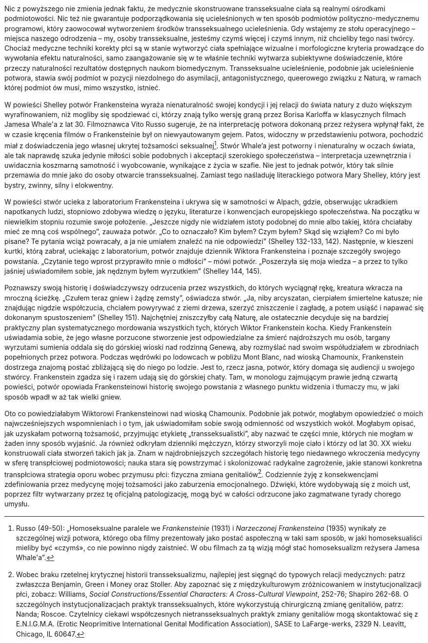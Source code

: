 Nic z powyższego nie zmienia jednak faktu, że medycznie skonstruowane transseksualne ciała są realnymi ośrodkami podmiotowości. Nic też nie gwarantuje podporządkowania się ucieleśnionych w ten sposób podmiotów polityczno-medycznemu programowi, który zaowocował wytworzeniem środków transseksualnego ucieleśnienia. Gdy wstajemy ze stołu operacyjnego – miejsca naszego odrodzenia – my, osoby transseksualne, jesteśmy czymś więcej i czymś innym, niż chcieliby tego nasi twórcy. Chociaż medyczne techniki korekty płci są w stanie wytworzyć ciała spełniające wizualne i morfologiczne kryteria prowadzące do wywołania efektu naturalności, samo zaangażowanie się w te właśnie techniki wytwarza subiektywne doświadczenie, które przeczy naturalności rezultatów dostępnych naukom biomedycznym. Transseksualne ucieleśnienie, podobnie jak ucieleśnienie potwora, stawia swój podmiot w pozycji niezdolnego do asymilacji, antagonistycznego, queerowego związku z Naturą, w ramach której podmiot ów musi, mimo wszystko, istnieć.

W powieści Shelley potwór Frankensteina wyraża nienaturalność swojej kondycji i jej relacji do świata natury z dużo większym wyrafinowaniem, niż mogliby się spodziewać ci, którzy znają tylko wersję graną przez Borisa Karloffa w klasycznych filmach Jamesa Whale'a z lat 30. Filmoznawca Vito Russo sugeruje, że na interpretację potwora dokonaną przez reżysera wpłynął fakt, że w czasie kręcenia filmów o Frankensteinie był on niewyautowanym gejem. Patos, widoczny w przedstawieniu potwora, pochodzić miał z doświadczenia jego własnej ukrytej tożsamości seksualnej[^8]. Stwór Whale’a jest potworny i nienaturalny w oczach świata, ale tak naprawdę szuka jedynie miłości sobie podobnych i akceptacji szerokiego społeczeństwa – interpretacja uzewnętrznia i uwidacznia koszmarną samotność i wyobcowanie, wynikające z życia w szafie. Nie jest to jednak potwór, który tak silnie przemawia do mnie jako do osoby otwarcie transseksualnej. Zamiast tego naśladuję literackiego potwora Mary Shelley, który jest bystry, zwinny, silny i elokwentny.

W powieści stwór ucieka z laboratorium Frankensteina i ukrywa się w samotności w Alpach, gdzie, obserwując ukradkiem napotkanych ludzi, stopniowo zdobywa wiedzę o języku, literaturze i konwencjach europejskiego społeczeństwa. Na początku w niewielkim stopniu rozumie swoje położenie. „Jeszcze nigdy nie widziałem istoty podobnej do mnie albo takiej, która chciałaby mieć ze mną coś wspólnego”, zauważa potwór. „Co to oznaczało? Kim byłem? Czym byłem? Skąd się wziąłem? Co mi było pisane? Te pytania wciąż powracały, a ja nie umiałem znaleźć na nie odpowiedzi” (Shelley 132-133, 142). Następnie, w kieszeni kurtki, którą zabrał, uciekając z laboratorium, potwór znajduje dziennik Wiktora Frankensteina i poznaje szczegóły swojego powstania. „Czytanie tego wprost przyprawiło mnie o mdłości” – mówi potwór. „Poszerzyła się moja wiedza – a przez to tylko jaśniej uświadomiłem sobie, jak nędznym byłem wyrzutkiem” (Shelley 144, 145).

Poznawszy swoją historię i doświadczywszy odrzucenia przez wszystkich, do których wyciągnął rękę, kreatura wkracza na mroczną ścieżkę. „Czułem teraz gniew i żądzę zemsty”, oświadcza stwór. „Ja, niby arcyszatan, cierpiałem śmiertelne katusze; nie znajdując nigdzie współczucia, chciałem powyrywać z ziemi drzewa, szerzyć zniszczenie i zagładę, a potem usiąść i napawać się dokonanym spustoszeniem” (Shelley 151). Najchętniej zniszczyłby całą Naturę, ale ostatecznie decyduje się na bardziej praktyczny plan systematycznego mordowania wszystkich tych, których Wiktor Frankenstein kocha. Kiedy Frankenstein uświadamia sobie, że jego własne porzucone stworzenie jest odpowiedzialne za śmierć najdroższych mu osób, targany wyrzutami sumienia oddala się do górskiej wioski nad rodzinną Genewą, aby rozmyślać nad swoim współudziałem w zbrodniach popełnionych przez potwora. Podczas wędrówki po lodowcach w pobliżu Mont Blanc, nad wioską Chamounix, Frankenstein dostrzega znajomą postać zbliżającą się do niego po lodzie. Jest to, rzecz jasna, potwór, który domaga się audiencji u swojego stwórcy. Frankenstein zgadza się i razem udają się do górskiej chaty. Tam, w monologu zajmującym prawie jedną czwartą powieści, potwór opowiada Frankensteinowi historię swojego powstania z własnego punktu widzenia i tłumaczy mu, w jaki sposób wpadł w aż tak wielki gniew.

Oto co powiedziałabym Wiktorowi Frankensteinowi nad wioską Chamounix. Podobnie jak potwór, mogłabym opowiedzieć o moich najwcześniejszych wspomnieniach i o tym, jak uświadomiłam sobie swoją odmienność od wszystkich wokół. Mogłabym opisać, jak uzyskałam potworną tożsamość, przyjmując etykietę „transseksualistki”, aby nazwać te części mnie, których nie mogłam w żaden inny sposób wyjaśnić. Ja również odkryłam dzienniki mężczyzn, którzy stworzyli moje ciało i którzy od lat 30. XX wieku konstruowali ciała stworzeń takich jak ja. Znam w najdrobniejszych szczegółach historię tego niedawnego wkroczenia medycyny w sferę transpłciowej podmiotowości; nauka stara się powstrzymać i skolonizować radykalne zagrożenie, jakie stanowi konkretna transpłciowa strategia oporu wobec przymusu płci: fizyczna zmiana genitaliów[^9]. Codziennie żyję z konsekwencjami zdefiniowania przez medycynę mojej tożsamości jako zaburzenia emocjonalnego. Dźwięki, które wydobywają się z moich ust, poprzez filtr wytwarzany przez tę oficjalną patologizację, mogą być w całości odrzucone jako zagmatwane tyrady chorego umysłu.


[^1]: Choć komentarz ten ma być pogardliwym odrzuceniem potwora, to jednak nawiązuje do istotnej debaty na temat statusu transpłciowych praktyk i tożsamości w lesbijskim feminizmie. H. S. Rubin, w swojej rozprawie socjologicznej przygotowywanej na Uniwersytecie Brandeis, argumentuje, że wyraźny wzrost demograficzny w populacji transseksualnych kobiet w latach 70. i 80. jest bezpośrednio związany z pojawieniem się w lesbianizmie „feminizmu kulturowego”, który zdyskredytował i zmarginalizował praktyki zdradzające niewyzwolony model „inwersji płci” homoseksualizmu – zwłaszcza role butch–femme związane z lesbijską kulturą barową klasy robotniczej. Feminizm kulturowy umocnił w ten sposób lesbijsko-feministyczny sojusz z feminizmem heteroseksualnym na gruncie klasy średniej, kapitulując wobec dominujących ideologii płci. Dodam, że to samo tłumienie transpłciowych aspektów lesbijskich praktyk, jednocześnie przywołało widmo transseksualnych lesbijek jako szczególnego zagrożenia dla stabilności i czystości nietransseksualnej lesbijsko-feministycznej tożsamości. Zob. Echols dla szerszego kontekstu tej debaty i Raymond dla najbardziej zaciekłego przykładu stanowiska antytranspłciowego.
[^2]: Obecne znaczenie terminu „transpłciowy” [*transgender*] jest przedmiotem debaty. Słowo to zostało pierwotnie ukute jako rzeczownik w latach 70-tych przez ludzi, którzy opierali się kategoryzacji jako transwestyci lub transseksualiści, i którzy używali tego terminu do opisania swojej własnej tożsamości. W przeciwieństwie do osób transseksualnych, ale podobnie jak transwestyci, osoby transpłciowe nie dążą do chirurgicznej zmiany swojego ciała, ale zwyczajowo noszą ubrania, które reprezentują płeć inną niż ta, która została im przypisana przy urodzeniu. W przeciwieństwie do transwestytów, ale podobnie jak osoby transseksualne, osoby transpłciowe nie zmieniają kodu wizualnego swojej płci tylko epizodycznie lub głównie dla satysfakcji seksualnej; raczej konsekwentnie i publicznie wyrażają stałe zaangażowanie w deklarowaną tożsamość płciową poprzez te same strategie wizualne używane przez innych do oznaczania tej płci. Logika leżąca u podstaw tej terminologii odzwierciedla powszechną tendencję do interpretowania „płci” [*gender*] jako społeczno-kulturowej manifestacji materialnej „płci” [*sex*]. Tak więc, podczas gdy transseksualiści wyrażają swoją tożsamość poprzez fizyczną zmianę ciała, osoby transpłciowe czynią to poprzez niecielesną zmianę w publicznej ekspresji płci, która jest jednak bardziej złożona niż zwykła zmiana ubrania. W niniejszym tekście używam słowa „transpłciowy” w bardziej aktualnym znaczeniu niż to pierwotne. Używam go tutaj jako ogólnego terminu, który odnosi się do wszystkich tożsamości lub praktyk przekraczających, przecinających, poruszających się pomiędzy lub w inny sposób queerujących społecznie skonstruowane granice płci. Termin ten obejmuje, ale nie ogranicza się do takich praktyk jak: transseksualność, heteroseksualny transwestytyzm, gejowski drag, butch lesbianizm oraz takie nieeuropejskie tożsamości jak rdzennoamerykańska berdache czy indyjska hijra. Podobnie jak „queer”, termin „transpłciowość” może być również używany jako czasownik lub przymiotnik [w j. polskim, któremu nie posiada tego rodzaju elastyczności, byłyby to odpowiednio słowa „transować” i „transpłciowy/a/e” – przyp. tłum.]. W eseju tym transseksualność jest uważana za kulturowo i historycznie specyficzną transpłciową praktykę/tożsamość, poprzez którą transpłciowy podmiot wchodzi w relację z medycznymi, psychoterapeutycznymi i prawnymi instytucjami, aby uzyskać dostęp do pewnych hormonalnych i chirurgicznych technologii w celu stworzenia i ucieleśnienia siebie.
[^3]: Mikuteit 3-4, mocno zredagowane dla zwięzłości i jasności.
[^4]: Poprzedni akapit obszernie czerpie, a czasem parafrazuje, O'Hartigan i Kahlera.
[^5]: Zob. Laqueur 1-7, gdzie znajduje się krótkie omówienie wpływu Oświecenia na sposoby, w jakie konstruowana jest płeć. Feministyczne interpretacje *Frankensteina*, na które odpowiada Brooks, to Gilbert i Gubar, Jacobus i Homans.
[^6]: Otwarte wypowiedzi osób transseksualnych podobnie obalają logikę stojącą za uwagą Blooma (218), że „«potwór» piękny, czy nawet wyglądający przeciętnie, nie byłby potworem”.
[^7]: Billings i Urban (269) szczególnie dobrze dokumentują nastawienie medycyny do operacji korekty płci jako jednego z technicznych sposobów osiągnięcia mistrzostwa nad ciałem. Irvine (259) sugeruje, że transseksualność wpisuje się w rozwój naukowej seksuologii, należy jednak unikać bezkrytycznego przyjmowania interpretacji doświadczenia transseksualności, którą przedstawia w tym rozdziale. Meyer, pomimo pewnych skrajnie transfobicznych uwag końcowych, oferuje dobry opis medykalizacji transpłciowych tożsamości; transseksualną perspektywę na naukową agendę stojącą za technikami zmiany płci można znaleźć u Stone, zwłaszcza w części zatytułowanej „Cała rzeczywistość w kulturze późnego kapitalizmu dla własnego bezpieczeństwa pragnie stać się obrazem” (280-304) [przeł. Pola Głowacka, Reza Sałajczyk].
[^8]: Russo (49-50): „Homoseksualne paralele we *Frankensteinie* (1931) i *Narzeczonej Frankensteina* (1935) wynikały ze szczególnej wizji potwora, którego oba filmy prezentowały jako postać aspołeczną w taki sam sposób, w jaki homoseksualiści mieliby być «czymś», co nie powinno nigdy zaistnieć. W obu filmach za tą wizją mógł stać homoseksualizm reżysera Jamesa Whale'a”.
[^9]: Wobec braku rzetelnej krytycznej historii transseksualizmu, najlepiej jest sięgnąć do typowych relacji medycznych: patrz zwłaszcza Benjamin, Green i Money oraz Stoller. Aby zapoznać się z międzykulturowym zróżnicowaniem w instytucjonalizacji płci, zobacz: Williams, *Social Constructions/Essential Characters: A Cross-Cultural Viewpoint*, 252-76; Shapiro 262-68. O szczególnych instytucjonalizacjach praktyk transseksualnych, które wykorzystują chirurgiczną zmianę genitaliów, patrz: Nanda; Roscoe. Czytelnicy ciekawi współczesnych nietransseksualnych praktyk zmiany genitaliów mogą skontaktować się z E.N.I.G.M.A. (Erotic Neoprimitive International Genital Modification Association), SASE to LaFarge-werks, 2329 N. Leavitt, Chicago, IL 60647.
[^10]: Zob. Butler, „Wstęp”, 4 i passim.
[^11]: Obserwacje te wspiera pokaźny korpus tekstów naukowych: Gayle Rubin dostarcza produktywnego punktu wyjścia do rozwinięcia nie tylko ekonomii politycznej płci [*sex*], ale i upłciowionej [*gendered*] podmiotowości; na temat rekrutowania do płci oraz jej atrybucji zob.: Kessler i McKenna; jeśli chodzi o temat płci jako systemu znaków, który naturalizuje grupy socjologiczne w oparciu o rzekomo podzielane materialne podobieństwo, wpłynęły na mnie niektóre pomysły na temat rasy u Guillaumin i Wittig.
[^12]: Fragment *Raju utraconego* Johna Miltona w przekładzie Macieja Słomczyńskiego [przyp. tłum.].
[^13]: Chociaż mam tu na myśli „chaos” w jego ogólnym znaczeniu, interesujące jest spekulowanie na temat potencjalnego zastosowania naukowej teorii chaosu do modelowania wyłaniania się stabilnych struktur tożsamości płciowych z niestabilnej matrycy atrybutów materialnych oraz na temat produkcji mnożących się tożsamości płciowych ze stosunkowo prostego zestawu procedur upłciowienia.